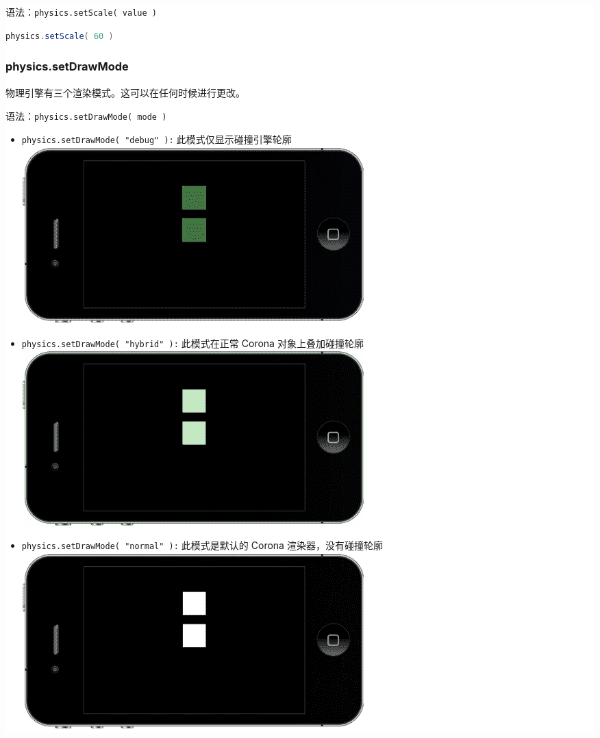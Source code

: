 语法：`physics.setScale( value )`

```java
physics.setScale( 60 )

```

### physics.setDrawMode

物理引擎有三个渲染模式。这可以在任何时候进行更改。

语法：`physics.setDrawMode( mode )`

+   `physics.setDrawMode( "debug" ):` 此模式仅显示碰撞引擎轮廓![physics.setDrawMode](img/1888_03_02.jpg)

+   `physics.setDrawMode( "hybrid" ):` 此模式在正常 Corona 对象上叠加碰撞轮廓![physics.setDrawMode](img/1888_03_03.jpg)

+   `physics.setDrawMode( "normal" ):` 此模式是默认的 Corona 渲染器，没有碰撞轮廓![physics.setDrawMode](img/1888_03_04.jpg)
